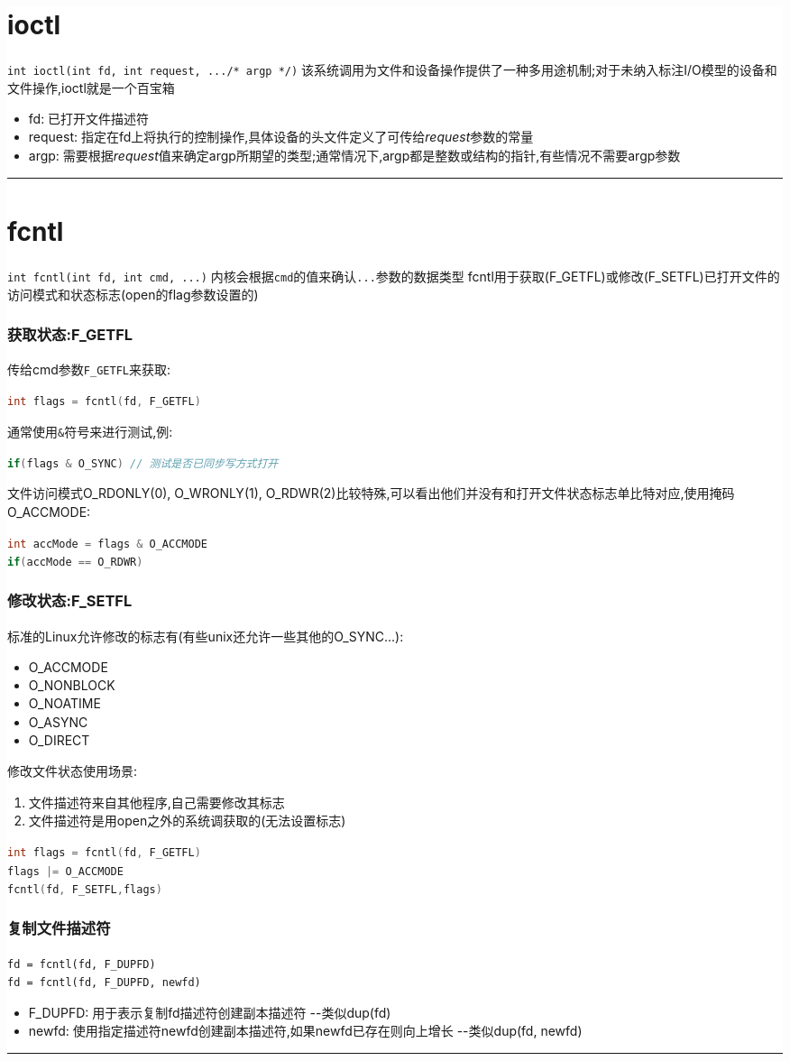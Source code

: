 
# ioctl
`int ioctl(int fd, int request, .../* argp */)`
该系统调用为文件和设备操作提供了一种多用途机制;对于未纳入标注I/O模型的设备和文件操作,ioctl就是一个百宝箱
* fd: 已打开文件描述符
* request: 指定在fd上将执行的控制操作,具体设备的头文件定义了可传给*request*参数的常量
* argp: 需要根据*request*值来确定argp所期望的类型;通常情况下,argp都是整数或结构的指针,有些情况不需要argp参数

---

# fcntl
`int fcntl(int fd, int cmd, ...)`
内核会根据`cmd`的值来确认`...`参数的数据类型
fcntl用于获取(F_GETFL)或修改(F_SETFL)已打开文件的访问模式和状态标志(open的flag参数设置的)

### 获取状态:F_GETFL
传给cmd参数`F_GETFL`来获取:
```c
int flags = fcntl(fd, F_GETFL)
```

通常使用`&`符号来进行测试,例:
```c
if(flags & O_SYNC) // 测试是否已同步写方式打开
```

文件访问模式O_RDONLY(0), O_WRONLY(1), O_RDWR(2)比较特殊,可以看出他们并没有和打开文件状态标志单比特对应,使用掩码O_ACCMODE:
```C
int accMode = flags & O_ACCMODE
if(accMode == O_RDWR)
```

### 修改状态:F_SETFL
标准的Linux允许修改的标志有(有些unix还允许一些其他的O_SYNC...):
  * O_ACCMODE
  * O_NONBLOCK
  * O_NOATIME
  * O_ASYNC
  * O_DIRECT

修改文件状态使用场景:
  1) 文件描述符来自其他程序,自己需要修改其标志
  2) 文件描述符是用open之外的系统调获取的(无法设置标志)
```c
int flags = fcntl(fd, F_GETFL)
flags |= O_ACCMODE
fcntl(fd, F_SETFL,flags)
```

### 复制文件描述符
```3
fd = fcntl(fd, F_DUPFD)
fd = fcntl(fd, F_DUPFD, newfd)
```
* F_DUPFD: 用于表示复制fd描述符创建副本描述符 --类似dup(fd)
* newfd: 使用指定描述符newfd创建副本描述符,如果newfd已存在则向上增长  --类似dup(fd, newfd)
---

